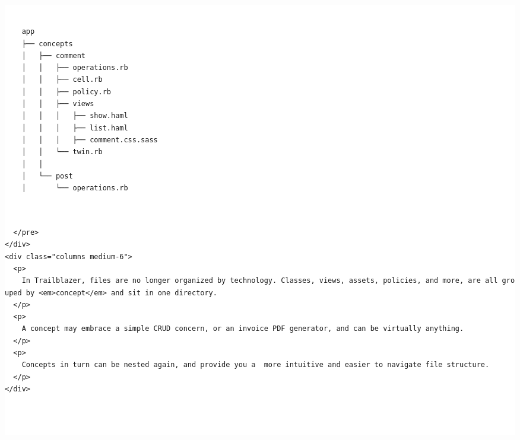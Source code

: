   </div>

  <div class="row">
    <div class="columns medium-6">
      <pre><code>
    app
    ├── concepts
    │   ├── comment
    │   │   ├── operations.rb
    │   │   ├── cell.rb
    │   │   ├── policy.rb
    │   │   ├── views
    │   │   │   ├── show.haml
    │   │   │   ├── list.haml
    │   │   │   ├── comment.css.sass
    │   │   └── twin.rb
    │   │
    │   └── post
    │       └── operations.rb
        </code>

      </pre>
    </div>
    <div class="columns medium-6">
      <p>
        In Trailblazer, files are no longer organized by technology. Classes, views, assets, policies, and more, are all grouped by <em>concept</em> and sit in one directory.
      </p>
      <p>
        A concept may embrace a simple CRUD concern, or an invoice PDF generator, and can be virtually anything.
      </p>
      <p>
        Concepts in turn can be nested again, and provide you a  more intuitive and easier to navigate file structure.
      </p>
    </div>

  </div>
</div>

